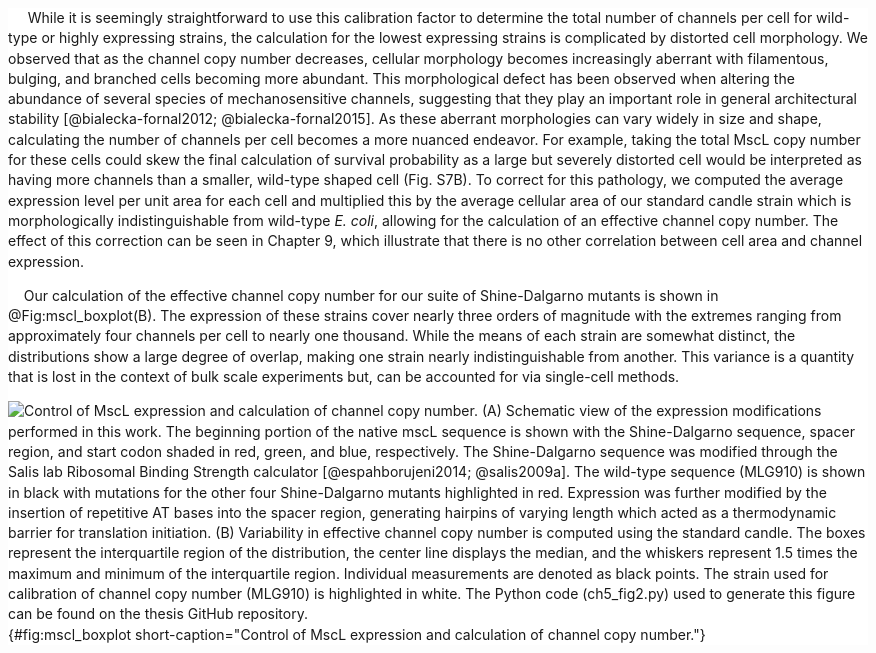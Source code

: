 &nbsp;&nbsp;&nbsp;&nbsp;&nbsp;While it is seemingly straightforward to use this calibration
factor to determine the total number of channels per cell for wild-type or
highly expressing strains, the calculation for the lowest expressing strains
is complicated by distorted cell morphology. We observed that as the channel
copy number decreases, cellular morphology becomes increasingly aberrant with
filamentous, bulging, and branched cells becoming more abundant.
This morphological defect has been observed when altering the abundance of
several species of mechanosensitive channels, suggesting that they play an
important role in general architectural stability [@bialecka-fornal2012;
@bialecka-fornal2015]. As these aberrant morphologies can vary widely in size
and shape, calculating the number of channels per cell becomes a more nuanced
endeavor. For example, taking the total MscL copy number for these cells
could skew the final calculation of survival probability as a large but
severely distorted cell would be interpreted as having more channels than a
smaller, wild-type shaped cell (Fig. S7B). To correct for this pathology, we
computed the average expression level per unit area for each cell and
multiplied this by the average cellular area of our standard candle strain
which is morphologically indistinguishable from wild-type *E. coli*, allowing
for the calculation of an effective channel copy number. The effect of this
correction can be seen in Chapter 9, which illustrate that there is no
other correlation between cell area and channel expression.

&nbsp;&nbsp;&nbsp;&nbsp;Our calculation of the effective channel copy number
for our suite of Shine-Dalgarno mutants is shown in @Fig:mscl_boxplot(B). The
expression of these strains cover nearly three orders of magnitude with the
extremes ranging from approximately four channels per cell to nearly one
thousand. While the means of each strain are somewhat distinct, the
distributions show a large degree of overlap, making one strain nearly
indistinguishable from another. This variance is a quantity that is lost in
the context of bulk scale experiments but, can be accounted for via
single-cell methods.

![**Control of MscL expression and calculation of channel copy number.** (A)
Schematic view of the expression modifications performed in this work. The
beginning portion of the native *mscL* sequence is shown with the
Shine-Dalgarno sequence, spacer region, and start codon shaded in red, green,
and blue, respectively. The Shine-Dalgarno sequence was modified through the
Salis lab Ribosomal Binding Strength calculator [@espahborujeni2014;
@salis2009a]. The wild-type sequence (MLG910) is shown in black with mutations
for the other four Shine-Dalgarno mutants highlighted in red. Expression was
further modified by the insertion of repetitive `AT` bases into the spacer
region, generating hairpins of varying length which acted as a thermodynamic
barrier for translation initiation. (B) Variability in effective channel copy
number is computed using the standard candle. The boxes represent the
interquartile region of the distribution, the center line displays the
median, and the whiskers represent 1.5 times the maximum and minimum of the
interquartile region. Individual measurements are denoted as black points.
The strain used for calibration of channel copy number (MLG910) is
highlighted in white. The [Python code (`ch5_fig2.py`)](https://github.com/gchure/phd/blob/master/src/chapter_05/code/ch5_fig2.py)
used to generate this figure can be found on the thesis [GitHub
repository](https://github.com/gchure/phd).](ch5_fig2){#fig:mscl_boxplot short-caption="Control of MscL
expression and calculation of channel copy number."}
